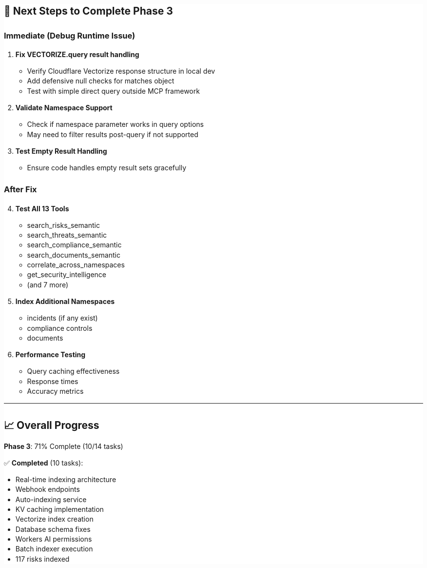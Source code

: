 
## 🔧 Next Steps to Complete Phase 3

### Immediate (Debug Runtime Issue)
1. **Fix VECTORIZE.query result handling**
   - Verify Cloudflare Vectorize response structure in local dev
   - Add defensive null checks for matches object
   - Test with simple direct query outside MCP framework

2. **Validate Namespace Support**
   - Check if namespace parameter works in query options
   - May need to filter results post-query if not supported

3. **Test Empty Result Handling**
   - Ensure code handles empty result sets gracefully

### After Fix
4. **Test All 13 Tools**
   - search_risks_semantic
   - search_threats_semantic
   - search_compliance_semantic
   - search_documents_semantic
   - correlate_across_namespaces
   - get_security_intelligence
   - (and 7 more)

5. **Index Additional Namespaces**
   - incidents (if any exist)
   - compliance controls
   - documents

6. **Performance Testing**
   - Query caching effectiveness
   - Response times
   - Accuracy metrics

---

## 📈 Overall Progress

**Phase 3**: 71% Complete (10/14 tasks)

✅ **Completed** (10 tasks):
- Real-time indexing architecture
- Webhook endpoints
- Auto-indexing service
- KV caching implementation
- Vectorize index creation
- Database schema fixes
- Workers AI permissions
- Batch indexer execution
- 117 risks indexed
